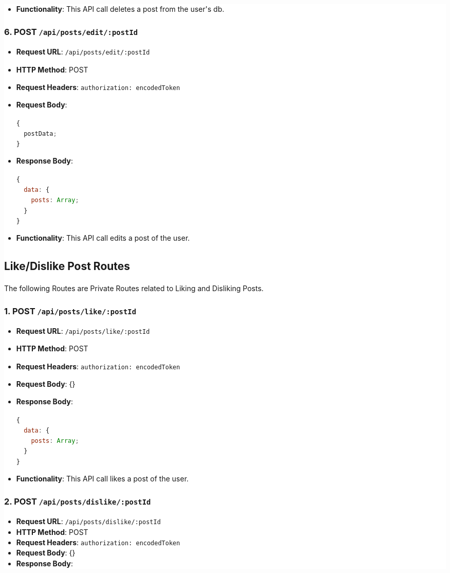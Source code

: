 - **Functionality**: This API call deletes a post from the user's db.

### 6. POST `/api/posts/edit/:postId`

- **Request URL**: `/api/posts/edit/:postId`
- **HTTP Method**: POST
- **Request Headers**: `authorization: encodedToken`
- **Request Body**:
  ```js
  {
    postData;
  }
  ```
- **Response Body**:

  ```js
  {
    data: {
      posts: Array;
    }
  }
  ```

- **Functionality**: This API call edits a post of the user.

## Like/Dislike Post Routes

The following Routes are Private Routes related to Liking and Disliking Posts.

### 1. POST `/api/posts/like/:postId`

- **Request URL**: `/api/posts/like/:postId`
- **HTTP Method**: POST
- **Request Headers**: `authorization: encodedToken`
- **Request Body**: {}
- **Response Body**:

  ```js
  {
    data: {
      posts: Array;
    }
  }
  ```

- **Functionality**: This API call likes a post of the user.

### 2. POST `/api/posts/dislike/:postId`

- **Request URL**: `/api/posts/dislike/:postId`
- **HTTP Method**: POST
- **Request Headers**: `authorization: encodedToken`
- **Request Body**: {}
- **Response Body**:
